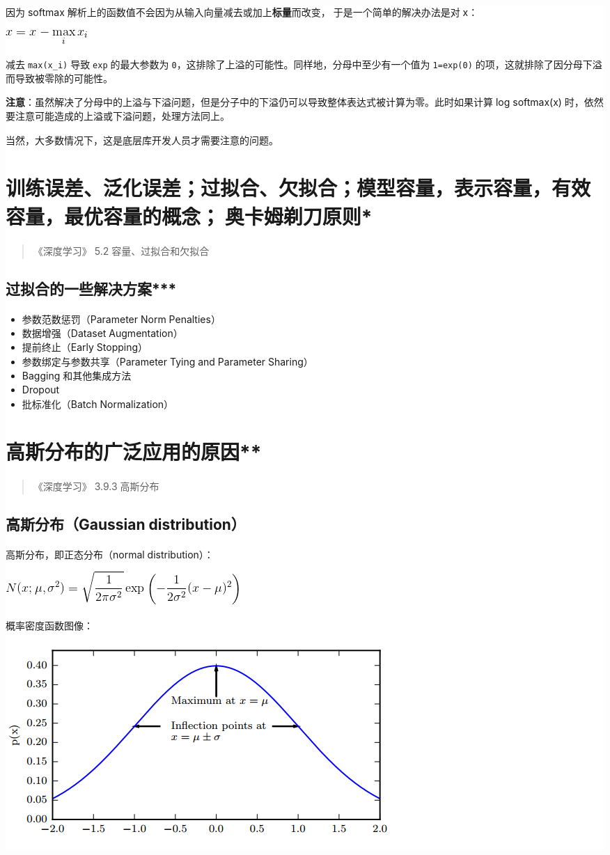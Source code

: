 因为 softmax 解析上的函数值不会因为从输入向量减去或加上**标量**而改变，
于是一个简单的解决办法是对 x：

[![](../_assets/公式_20180610215656.png)](http://www.codecogs.com/eqnedit.php?latex=x=x-\max_ix_i)

减去 `max(x_i)` 导致 `exp` 的最大参数为 `0`，这排除了上溢的可能性。同样地，分母中至少有一个值为 `1=exp(0)` 的项，这就排除了因分母下溢而导致被零除的可能性。

**注意**：虽然解决了分母中的上溢与下溢问题，但是分子中的下溢仍可以导致整体表达式被计算为零。此时如果计算 log softmax(x) 时，依然要注意可能造成的上溢或下溢问题，处理方法同上。

当然，大多数情况下，这是底层库开发人员才需要注意的问题。


# 训练误差、泛化误差；过拟合、欠拟合；模型容量，表示容量，有效容量，最优容量的概念； 奥卡姆剃刀原则*
> 《深度学习》 5.2 容量、过拟合和欠拟合

## 过拟合的一些解决方案***
- 参数范数惩罚（Parameter Norm Penalties）
- 数据增强（Dataset Augmentation）
- 提前终止（Early Stopping）
- 参数绑定与参数共享（Parameter Tying and Parameter Sharing）
- Bagging 和其他集成方法
- Dropout
- 批标准化（Batch Normalization）

# 高斯分布的广泛应用的原因**
> 《深度学习》 3.9.3 高斯分布

## 高斯分布（Gaussian distribution）

高斯分布，即正态分布（normal distribution）：

[![](../_assets/公式_20180610215732.png)](http://www.codecogs.com/eqnedit.php?latex=N(x;\mu,\sigma^2)=\sqrt\frac{1}{2\pi\sigma^2}\exp\left&space;(&space;-\frac{1}{2\sigma^2}(x-\mu)^2&space;\right&space;))

概率密度函数图像：

![](../_assets/TIM截图20180610131620.png)
